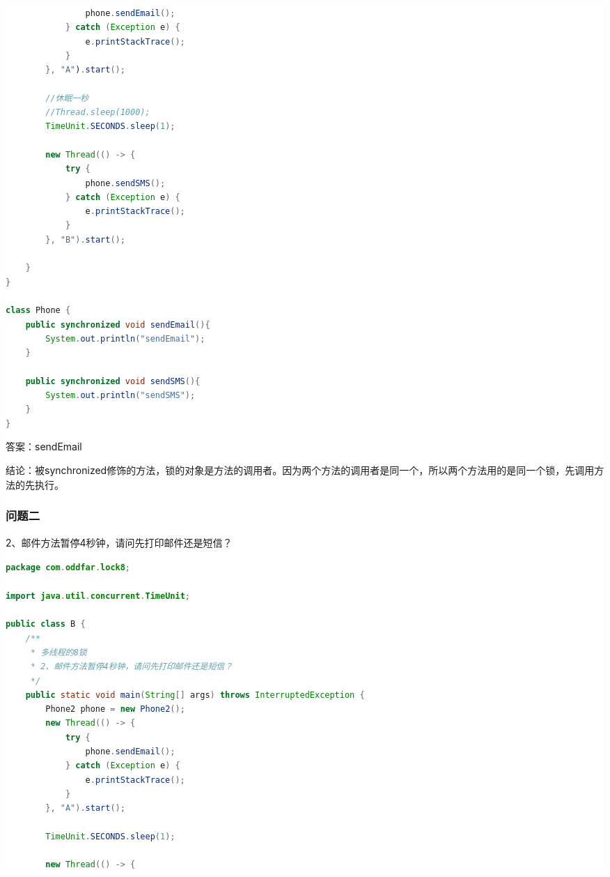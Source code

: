 ```java
                phone.sendEmail();
            } catch (Exception e) {
                e.printStackTrace();
            }
        }, "A").start();

        //休眠一秒
        //Thread.sleep(1000);
        TimeUnit.SECONDS.sleep(1);
        
        new Thread(() -> {
            try {
                phone.sendSMS();
            } catch (Exception e) {
                e.printStackTrace();
            }
        }, "B").start();

    }
}

class Phone {
    public synchronized void sendEmail(){
        System.out.println("sendEmail");
    }

    public synchronized void sendSMS(){
        System.out.println("sendSMS");
    }
}

```

答案：sendEmail

结论：被synchronized修饰的方法，锁的对象是方法的调用者。因为两个方法的调用者是同一个，所以两个方法用的是同一个锁，先调用方法的先执行。



### 问题二

2、邮件方法暂停4秒钟，请问先打印邮件还是短信？

```java
package com.oddfar.lock8;

import java.util.concurrent.TimeUnit;

public class B {
    /**
     * 多线程的8锁
     * 2、邮件方法暂停4秒钟，请问先打印邮件还是短信？
     */
    public static void main(String[] args) throws InterruptedException {
        Phone2 phone = new Phone2();
        new Thread(() -> {
            try {
                phone.sendEmail();
            } catch (Exception e) {
                e.printStackTrace();
            }
        }, "A").start();

        TimeUnit.SECONDS.sleep(1);

        new Thread(() -> {
```